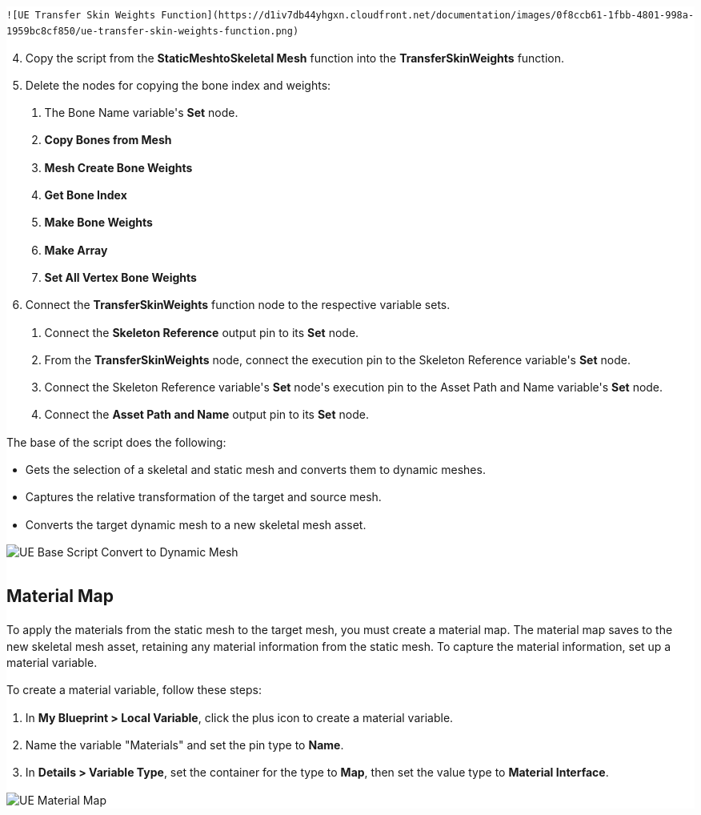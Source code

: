     ![UE Transfer Skin Weights Function](https://d1iv7db44yhgxn.cloudfront.net/documentation/images/0f8ccb61-1fbb-4801-998a-1959bc8cf850/ue-transfer-skin-weights-function.png)
4.  Copy the script from the **StaticMeshtoSkeletal Mesh** function into the **TransferSkinWeights** function.
    
5.  Delete the nodes for copying the bone index and weights:
    
    1.  The Bone Name variable's **Set** node.
        
    2.  **Copy Bones from Mesh**
        
    3.  **Mesh Create Bone Weights**
        
    4.  **Get Bone Index**
        
    5.  **Make Bone Weights**
        
    6.  **Make Array**
        
    7.  **Set All Vertex Bone Weights**
        
6.  Connect the **TransferSkinWeights** function node to the respective variable sets.
    
    1.  Connect the **Skeleton Reference** output pin to its **Set** node.
        
    2.  From the **TransferSkinWeights** node, connect the execution pin to the Skeleton Reference variable's **Set** node.
        
    3.  Connect the Skeleton Reference variable's **Set** node's execution pin to the Asset Path and Name variable's **Set** node.
        
    4.  Connect the **Asset Path and Name** output pin to its **Set** node.
        

The base of the script does the following:

-   Gets the selection of a skeletal and static mesh and converts them to dynamic meshes.
    
-   Captures the relative transformation of the target and source mesh.
    
-   Converts the target dynamic mesh to a new skeletal mesh asset.
    

![UE Base Script Convert to Dynamic Mesh](https://d1iv7db44yhgxn.cloudfront.net/documentation/images/f4be0837-64e9-4204-8c95-22b56f302bdf/ue-base-script-convert-to-dynamic-mesh.png)

## Material Map

To apply the materials from the static mesh to the target mesh, you must create a material map. The material map saves to the new skeletal mesh asset, retaining any material information from the static mesh. To capture the material information, set up a material variable.

To create a material variable, follow these steps:

1.  In **My Blueprint > Local Variable**, click the plus icon to create a material variable.
    
2.  Name the variable "Materials" and set the pin type to **Name**.
    
3.  In **Details > Variable Type**, set the container for the type to **Map**, then set the value type to **Material Interface**.
    

![UE Material Map](https://d1iv7db44yhgxn.cloudfront.net/documentation/images/6838c08f-0ef9-443b-b9ba-23f52c55c9d5/ue-material-map.png)

